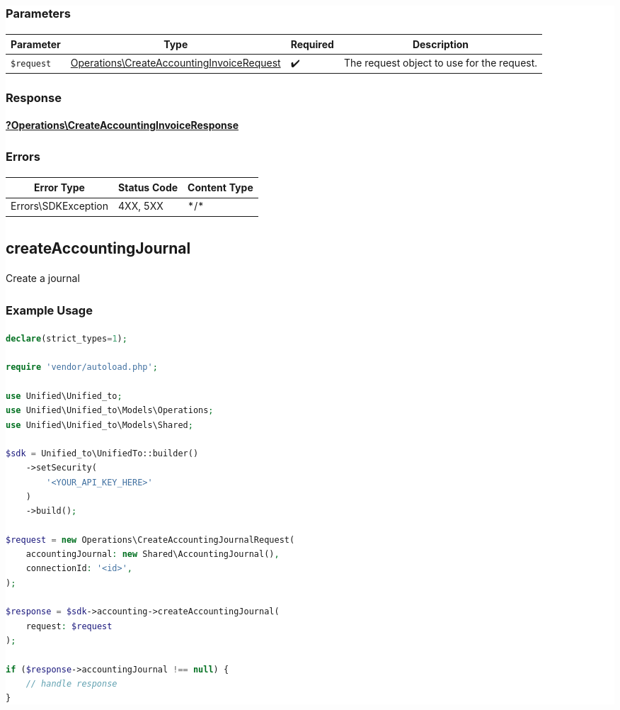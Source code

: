 ### Parameters

| Parameter                                                                                              | Type                                                                                                   | Required                                                                                               | Description                                                                                            |
| ------------------------------------------------------------------------------------------------------ | ------------------------------------------------------------------------------------------------------ | ------------------------------------------------------------------------------------------------------ | ------------------------------------------------------------------------------------------------------ |
| `$request`                                                                                             | [Operations\CreateAccountingInvoiceRequest](../../Models/Operations/CreateAccountingInvoiceRequest.md) | :heavy_check_mark:                                                                                     | The request object to use for the request.                                                             |

### Response

**[?Operations\CreateAccountingInvoiceResponse](../../Models/Operations/CreateAccountingInvoiceResponse.md)**

### Errors

| Error Type          | Status Code         | Content Type        |
| ------------------- | ------------------- | ------------------- |
| Errors\SDKException | 4XX, 5XX            | \*/\*               |

## createAccountingJournal

Create a journal

### Example Usage


```php
declare(strict_types=1);

require 'vendor/autoload.php';

use Unified\Unified_to;
use Unified\Unified_to\Models\Operations;
use Unified\Unified_to\Models\Shared;

$sdk = Unified_to\UnifiedTo::builder()
    ->setSecurity(
        '<YOUR_API_KEY_HERE>'
    )
    ->build();

$request = new Operations\CreateAccountingJournalRequest(
    accountingJournal: new Shared\AccountingJournal(),
    connectionId: '<id>',
);

$response = $sdk->accounting->createAccountingJournal(
    request: $request
);

if ($response->accountingJournal !== null) {
    // handle response
}
```

